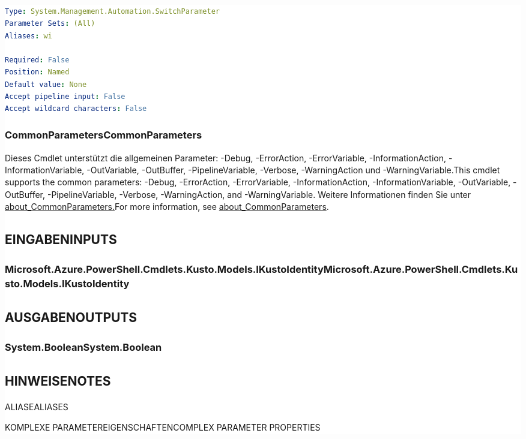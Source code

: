 ```yaml
Type: System.Management.Automation.SwitchParameter
Parameter Sets: (All)
Aliases: wi

Required: False
Position: Named
Default value: None
Accept pipeline input: False
Accept wildcard characters: False
```

### <span data-ttu-id="dd93a-138">CommonParameters</span><span class="sxs-lookup"><span data-stu-id="dd93a-138">CommonParameters</span></span>
<span data-ttu-id="dd93a-139">Dieses Cmdlet unterstützt die allgemeinen Parameter: -Debug, -ErrorAction, -ErrorVariable, -InformationAction, -InformationVariable, -OutVariable, -OutBuffer, -PipelineVariable, -Verbose, -WarningAction und -WarningVariable.</span><span class="sxs-lookup"><span data-stu-id="dd93a-139">This cmdlet supports the common parameters: -Debug, -ErrorAction, -ErrorVariable, -InformationAction, -InformationVariable, -OutVariable, -OutBuffer, -PipelineVariable, -Verbose, -WarningAction, and -WarningVariable.</span></span> <span data-ttu-id="dd93a-140">Weitere Informationen finden Sie unter [about_CommonParameters.](http://go.microsoft.com/fwlink/?LinkID=113216)</span><span class="sxs-lookup"><span data-stu-id="dd93a-140">For more information, see [about_CommonParameters](http://go.microsoft.com/fwlink/?LinkID=113216).</span></span>

## <span data-ttu-id="dd93a-141">EINGABEN</span><span class="sxs-lookup"><span data-stu-id="dd93a-141">INPUTS</span></span>

### <span data-ttu-id="dd93a-142">Microsoft.Azure.PowerShell.Cmdlets.Kusto.Models.IKustoIdentity</span><span class="sxs-lookup"><span data-stu-id="dd93a-142">Microsoft.Azure.PowerShell.Cmdlets.Kusto.Models.IKustoIdentity</span></span>

## <span data-ttu-id="dd93a-143">AUSGABEN</span><span class="sxs-lookup"><span data-stu-id="dd93a-143">OUTPUTS</span></span>

### <span data-ttu-id="dd93a-144">System.Boolean</span><span class="sxs-lookup"><span data-stu-id="dd93a-144">System.Boolean</span></span>

## <span data-ttu-id="dd93a-145">HINWEISE</span><span class="sxs-lookup"><span data-stu-id="dd93a-145">NOTES</span></span>

<span data-ttu-id="dd93a-146">ALIASE</span><span class="sxs-lookup"><span data-stu-id="dd93a-146">ALIASES</span></span>

<span data-ttu-id="dd93a-147">KOMPLEXE PARAMETEREIGENSCHAFTEN</span><span class="sxs-lookup"><span data-stu-id="dd93a-147">COMPLEX PARAMETER PROPERTIES</span></span>
